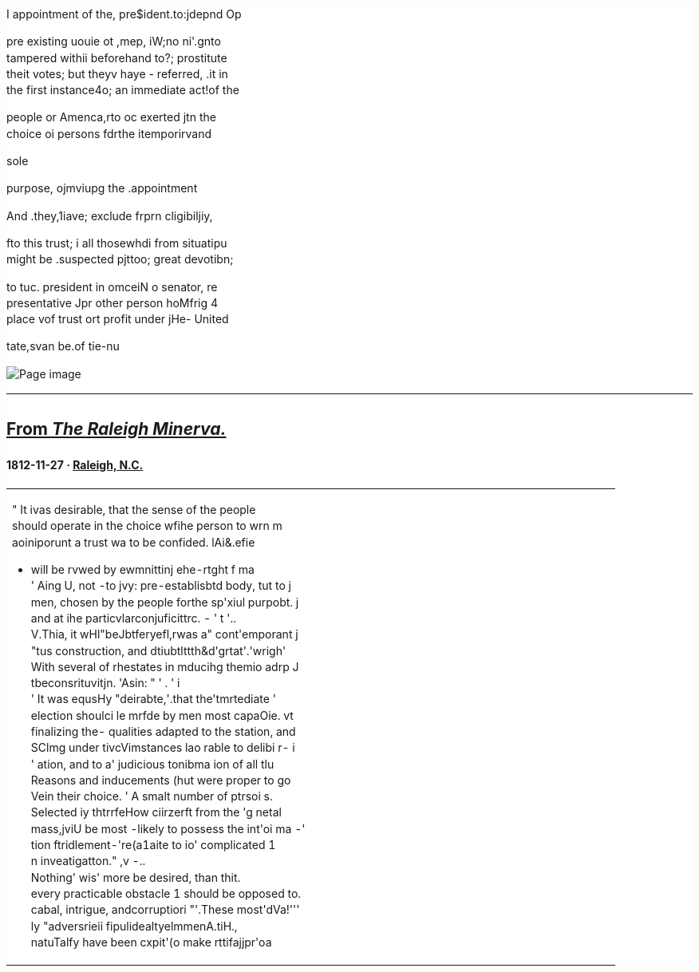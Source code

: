I appointment of the, pre$ident.to:jdepnd Op  
  
pre existing uouie ot ,mep, iW;no ni&#x27;.gnto  
tampered withii beforehand to?; prostitute  
theit votes; but theyv haye - referred, .it in  
the first instance4o; an immediate act!of the  
  
people or Amenca,rto oc exerted jtn the  
choice oi persons fdrthe itemporirvand  
  
sole  
  
purpose, ojmviupg the .appointment  
  
And .they,1iave; exclude frprn cligibiljiy,  
  
fto this trust; i all thosewhdi from situatipu  
might be .suspected pjttoo; great devotibn;  
  
to tuc. president in omceiN o senator, re­  
presentative Jpr other person hoMfrig 4  
place vof trust ort profit under jHe- United  
  
tate,svan be.of tie-nu
</td><td style="width: 50%; max-height: 75%; margin: auto; display: block;">
<img alt="Page image" src="https://newspapers.digitalnc.org/images/iiif/batch_ncu_CarFed1n_ver01%2Fdata%2F1812091901%2F0219.jp2/pct:48.18774918448713,37.985423691939516,23.486770569046755,32.02436636571304/!600,600/0/default.jpg"/>
</td>
</tr></table>

---

## [From _The Raleigh Minerva._](https://newspapers.digitalnc.org/lccn/sn83045163/1812-11-27/ed-1/seq-3/)

#### 1812-11-27 &middot; [Raleigh, N.C.](http://dbpedia.org/resource/Raleigh%2C_North_Carolina)

<table style="width: 100%;"><tr><td style="width: 50%">

  
&quot; It ivas desirable, that the sense of the people  
should operate in the choice wfihe person to wrn m  
aoiniporunt a trust wa to be confided. lAi&amp;.efie  
  
- will be rvwed by ewmnittinj ehe-rtght f ma  
&#x27; Aing U, not -to jvy: pre-establisbtd body, tut to j  
men, chosen by the people forthe sp&#x27;xiul purpobt. j  
and at ihe particvlarconjuficittrc. - &#x27; t &#x27;..  
V.Thia, it wHl&quot;beJbtferyefl,rwas a&quot; cont&#x27;emporant j  
&quot;tus construction, and dtiubtlttth&amp;d&#x27;grtat&#x27;.&#x27;wrigh&#x27;  
With several of rhestates in mducihg themio adrp J  
tbeconsrituvitjn. &#x27;Asin: &quot; &#x27; . &#x27; i  
&#x27; It was equsHy &quot;deirabte,&#x27;.that the&#x27;tmrtediate &#x27;  
election shoulci le mrfde by men most capaOie. vt  
finalizing the- qualities adapted to the station, and  
SClmg under tivcVimstances lao rable to delibi r- i  
&#x27; ation, and to a&#x27; judicious tonibma ion of all tlu  
Reasons and inducements (hut were proper to go  
Vein their choice. &#x27; A smalt number of ptrsoi s.  
Selected iy thtrrfeHow ciirzerft from the &#x27;g netal  
mass,jviU be most -likely to possess the int&#x27;oi ma -&#x27;  
tion ftridlement-&#x27;re(a1aite to io&#x27; complicated 1  
n inveatigatton.&quot; ,v -..  
Nothing&#x27; wis&#x27; more be desired, than thit.  
every practicable obstacle 1 should be opposed to.  
cabal, intrigue, andcorruptiori &quot;&#x27;.These most&#x27;dVa!&#x27;&#x27;&#x27;  
ly &quot;adversrieii fipulidealtyelmmenA.tiH.,  
natuTalfy have been cxpit&#x27;(o make rttifajjpr&#x27;oa  